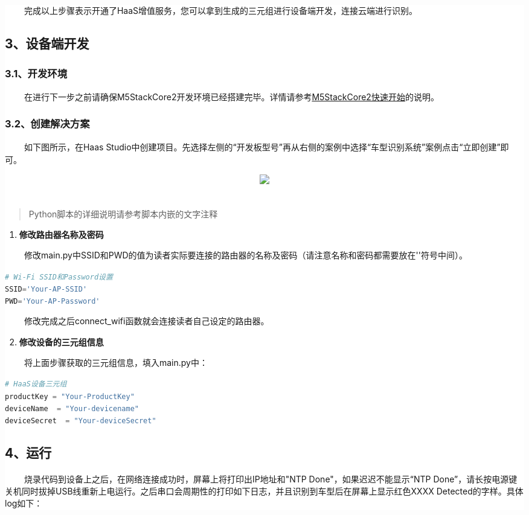 &emsp;&emsp;
完成以上步骤表示开通了HaaS增值服务，您可以拿到生成的三元组进行设备端开发，连接云端进行识别。

## 3、设备端开发

### 3.1、开发环境
&emsp;&emsp;
在进行下一步之前请确保M5StackCore2开发环境已经搭建完毕。详情请参考[M5StackCore2快速开始](../../../startup/M5StackCore2_startup.md)的说明。
<br>

### 3.2、创建解决方案

&emsp;&emsp;
如下图所示，在Haas Studio中创建项目。先选择左侧的“开发板型号”再从右侧的案例中选择“车型识别系统”案例点击“立即创建”即可。

<div align="center">
<img src=./../../../images/HaaS_Studio_创建工程示范.png width=100%/>
</div>
<br>

> Python脚本的详细说明请参考脚本内嵌的文字注释
1. **修改路由器名称及密码**

&emsp;&emsp;
修改main.py中SSID和PWD的值为读者实际要连接的路由器的名称及密码（请注意名称和密码都需要放在''符号中间）。

```python
# Wi-Fi SSID和Password设置
SSID='Your-AP-SSID'
PWD='Your-AP-Password'
```

&emsp;&emsp;
修改完成之后connect_wifi函数就会连接读者自己设定的路由器。

2. **修改设备的三元组信息**

&emsp;&emsp;
将上面步骤获取的三元组信息，填入main.py中：

```python
# HaaS设备三元组
productKey = "Your-ProductKey"
deviceName  = "Your-devicename"
deviceSecret  = "Your-deviceSecret"
```

## 4、运行

&emsp;&emsp;
烧录代码到设备上之后，在网络连接成功时，屏幕上将打印出IP地址和"NTP Done"，如果迟迟不能显示“NTP Done”，请长按电源键关机同时拔掉USB线重新上电运行。之后串口会周期性的打印如下日志，并且识别到车型后在屏幕上显示红色XXXX Detected的字样。具体log如下：
